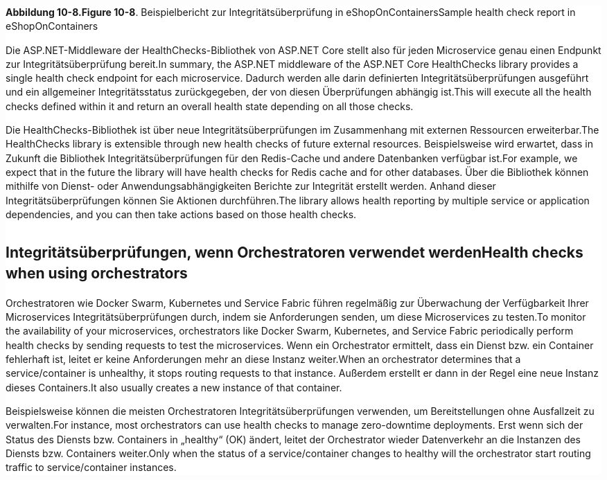 <span data-ttu-id="5643c-173">**Abbildung 10-8.**</span><span class="sxs-lookup"><span data-stu-id="5643c-173">**Figure 10-8**.</span></span> <span data-ttu-id="5643c-174">Beispielbericht zur Integritätsüberprüfung in eShopOnContainers</span><span class="sxs-lookup"><span data-stu-id="5643c-174">Sample health check report in eShopOnContainers</span></span>

<span data-ttu-id="5643c-175">Die ASP.NET-Middleware der HealthChecks-Bibliothek von ASP.NET Core stellt also für jeden Microservice genau einen Endpunkt zur Integritätsüberprüfung bereit.</span><span class="sxs-lookup"><span data-stu-id="5643c-175">In summary, the ASP.NET middleware of the ASP.NET Core HealthChecks library provides a single health check endpoint for each microservice.</span></span> <span data-ttu-id="5643c-176">Dadurch werden alle darin definierten Integritätsüberprüfungen ausgeführt und ein allgemeiner Integritätsstatus zurückgegeben, der von diesen Überprüfungen abhängig ist.</span><span class="sxs-lookup"><span data-stu-id="5643c-176">This will execute all the health checks defined within it and return an overall health state depending on all those checks.</span></span>

<span data-ttu-id="5643c-177">Die HealthChecks-Bibliothek ist über neue Integritätsüberprüfungen im Zusammenhang mit externen Ressourcen erweiterbar.</span><span class="sxs-lookup"><span data-stu-id="5643c-177">The HealthChecks library is extensible through new health checks of future external resources.</span></span> <span data-ttu-id="5643c-178">Beispielsweise wird erwartet, dass in Zukunft die Bibliothek Integritätsüberprüfungen für den Redis-Cache und andere Datenbanken verfügbar ist.</span><span class="sxs-lookup"><span data-stu-id="5643c-178">For example, we expect that in the future the library will have health checks for Redis cache and for other databases.</span></span> <span data-ttu-id="5643c-179">Über die Bibliothek können mithilfe von Dienst- oder Anwendungsabhängigkeiten Berichte zur Integrität erstellt werden. Anhand dieser Integritätsüberprüfungen können Sie Aktionen durchführen.</span><span class="sxs-lookup"><span data-stu-id="5643c-179">The library allows health reporting by multiple service or application dependencies, and you can then take actions based on those health checks.</span></span>

## <a name="health-checks-when-using-orchestrators"></a><span data-ttu-id="5643c-180">Integritätsüberprüfungen, wenn Orchestratoren verwendet werden</span><span class="sxs-lookup"><span data-stu-id="5643c-180">Health checks when using orchestrators</span></span>

<span data-ttu-id="5643c-181">Orchestratoren wie Docker Swarm, Kubernetes und Service Fabric führen regelmäßig zur Überwachung der Verfügbarkeit Ihrer Microservices Integritätsüberprüfungen durch, indem sie Anforderungen senden, um diese Microservices zu testen.</span><span class="sxs-lookup"><span data-stu-id="5643c-181">To monitor the availability of your microservices, orchestrators like Docker Swarm, Kubernetes, and Service Fabric periodically perform health checks by sending requests to test the microservices.</span></span> <span data-ttu-id="5643c-182">Wenn ein Orchestrator ermittelt, dass ein Dienst bzw. ein Container fehlerhaft ist, leitet er keine Anforderungen mehr an diese Instanz weiter.</span><span class="sxs-lookup"><span data-stu-id="5643c-182">When an orchestrator determines that a service/container is unhealthy, it stops routing requests to that instance.</span></span> <span data-ttu-id="5643c-183">Außerdem erstellt er dann in der Regel eine neue Instanz dieses Containers.</span><span class="sxs-lookup"><span data-stu-id="5643c-183">It also usually creates a new instance of that container.</span></span>

<span data-ttu-id="5643c-184">Beispielsweise können die meisten Orchestratoren Integritätsüberprüfungen verwenden, um Bereitstellungen ohne Ausfallzeit zu verwalten.</span><span class="sxs-lookup"><span data-stu-id="5643c-184">For instance, most orchestrators can use health checks to manage zero-downtime deployments.</span></span> <span data-ttu-id="5643c-185">Erst wenn sich der Status des Diensts bzw. Containers in „healthy“ (OK) ändert, leitet der Orchestrator wieder Datenverkehr an die Instanzen des Diensts bzw. Containers weiter.</span><span class="sxs-lookup"><span data-stu-id="5643c-185">Only when the status of a service/container changes to healthy will the orchestrator start routing traffic to service/container instances.</span></span>
